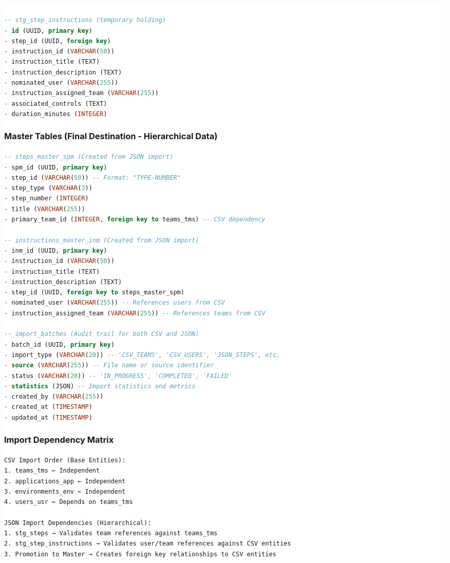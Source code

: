 ```sql

-- stg_step_instructions (temporary holding)
- id (UUID, primary key)
- step_id (UUID, foreign key)
- instruction_id (VARCHAR(50))
- instruction_title (TEXT)
- instruction_description (TEXT)
- nominated_user (VARCHAR(255))
- instruction_assigned_team (VARCHAR(255))
- associated_controls (TEXT)
- duration_minutes (INTEGER)
```

### Master Tables (Final Destination - Hierarchical Data)
```sql
-- steps_master_spm (Created from JSON import)
- spm_id (UUID, primary key)
- step_id (VARCHAR(50)) -- Format: "TYPE-NUMBER"
- step_type (VARCHAR(3))
- step_number (INTEGER)
- title (VARCHAR(255))
- primary_team_id (INTEGER, foreign key to teams_tms) -- CSV dependency

-- instructions_master_inm (Created from JSON import)
- inm_id (UUID, primary key)
- instruction_id (VARCHAR(50))
- instruction_title (TEXT)
- instruction_description (TEXT)
- step_id (UUID, foreign key to steps_master_spm)
- nominated_user (VARCHAR(255)) -- References users from CSV
- instruction_assigned_team (VARCHAR(255)) -- References teams from CSV

-- import_batches (Audit trail for both CSV and JSON)
- batch_id (UUID, primary key)
- import_type (VARCHAR(20)) -- 'CSV_TEAMS', 'CSV_USERS', 'JSON_STEPS', etc.
- source (VARCHAR(255)) -- File name or source identifier
- status (VARCHAR(20)) -- 'IN_PROGRESS', 'COMPLETED', 'FAILED'
- statistics (JSON) -- Import statistics and metrics
- created_by (VARCHAR(255))
- created_at (TIMESTAMP)
- updated_at (TIMESTAMP)
```

### Import Dependency Matrix
```
CSV Import Order (Base Entities):
1. teams_tms ← Independent
2. applications_app ← Independent  
3. environments_env ← Independent
4. users_usr ← Depends on teams_tms

JSON Import Dependencies (Hierarchical):
1. stg_steps → Validates team references against teams_tms
2. stg_step_instructions → Validates user/team references against CSV entities
3. Promotion to Master → Creates foreign key relationships to CSV entities
```
